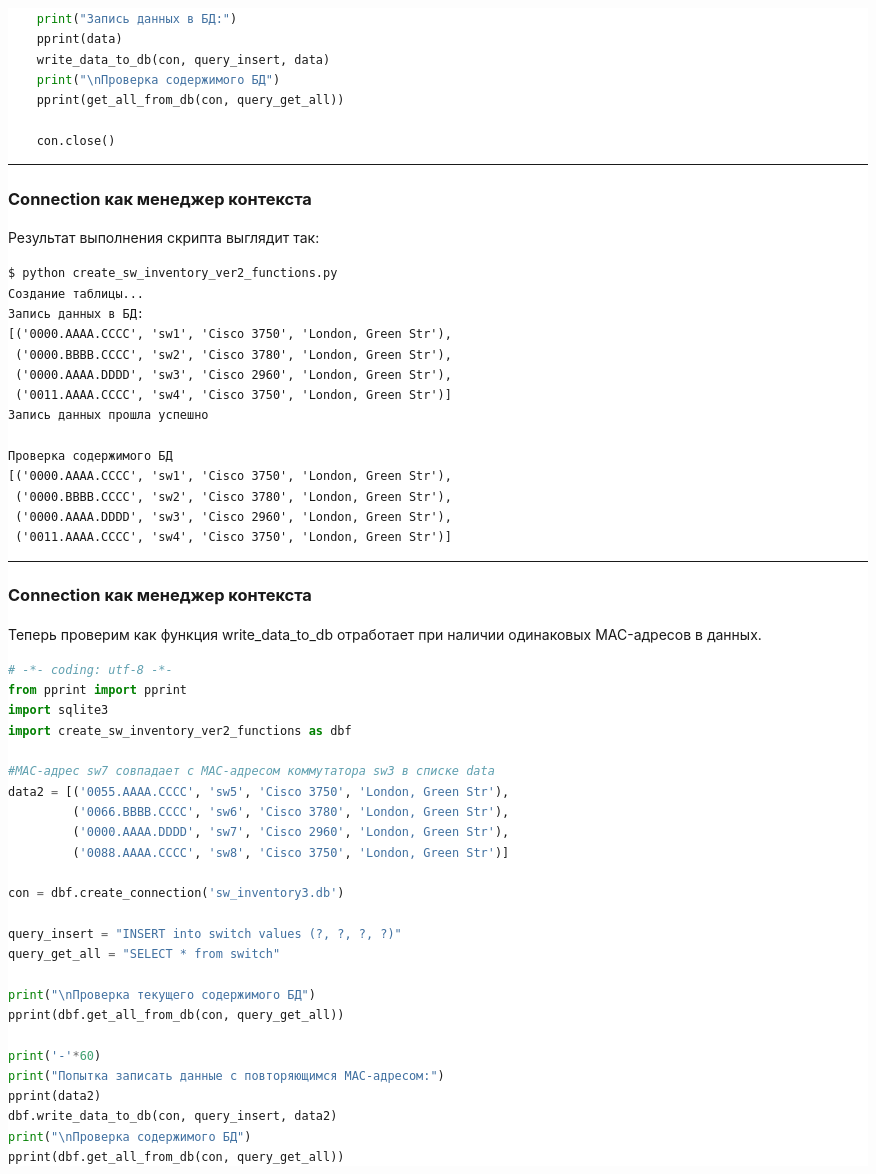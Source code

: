 ```python
    print("Запись данных в БД:")
    pprint(data)
    write_data_to_db(con, query_insert, data)
    print("\nПроверка содержимого БД")
    pprint(get_all_from_db(con, query_get_all))

    con.close()

```

---
### Connection как менеджер контекста

Результат выполнения скрипта выглядит так:
```
$ python create_sw_inventory_ver2_functions.py
Создание таблицы...
Запись данных в БД:
[('0000.AAAA.CCCC', 'sw1', 'Cisco 3750', 'London, Green Str'),
 ('0000.BBBB.CCCC', 'sw2', 'Cisco 3780', 'London, Green Str'),
 ('0000.AAAA.DDDD', 'sw3', 'Cisco 2960', 'London, Green Str'),
 ('0011.AAAA.CCCC', 'sw4', 'Cisco 3750', 'London, Green Str')]
Запись данных прошла успешно

Проверка содержимого БД
[('0000.AAAA.CCCC', 'sw1', 'Cisco 3750', 'London, Green Str'),
 ('0000.BBBB.CCCC', 'sw2', 'Cisco 3780', 'London, Green Str'),
 ('0000.AAAA.DDDD', 'sw3', 'Cisco 2960', 'London, Green Str'),
 ('0011.AAAA.CCCC', 'sw4', 'Cisco 3750', 'London, Green Str')]

```

---
### Connection как менеджер контекста

Теперь проверим как функция write_data_to_db отработает при наличии одинаковых MAC-адресов в данных.
```python
# -*- coding: utf-8 -*-
from pprint import pprint
import sqlite3
import create_sw_inventory_ver2_functions as dbf

#MAC-адрес sw7 совпадает с MAC-адресом коммутатора sw3 в списке data
data2 = [('0055.AAAA.CCCC', 'sw5', 'Cisco 3750', 'London, Green Str'),
         ('0066.BBBB.CCCC', 'sw6', 'Cisco 3780', 'London, Green Str'),
         ('0000.AAAA.DDDD', 'sw7', 'Cisco 2960', 'London, Green Str'),
         ('0088.AAAA.CCCC', 'sw8', 'Cisco 3750', 'London, Green Str')]

con = dbf.create_connection('sw_inventory3.db')

query_insert = "INSERT into switch values (?, ?, ?, ?)"
query_get_all = "SELECT * from switch"

print("\nПроверка текущего содержимого БД")
pprint(dbf.get_all_from_db(con, query_get_all))

print('-'*60)
print("Попытка записать данные с повторяющимся MAC-адресом:")
pprint(data2)
dbf.write_data_to_db(con, query_insert, data2)
print("\nПроверка содержимого БД")
pprint(dbf.get_all_from_db(con, query_get_all))

```